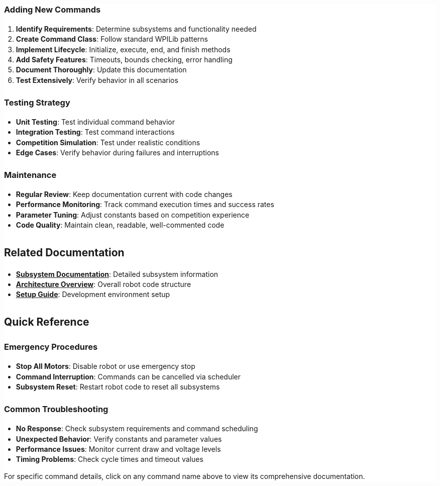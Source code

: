 ### Adding New Commands
1. **Identify Requirements**: Determine subsystems and functionality needed
2. **Create Command Class**: Follow standard WPILib patterns
3. **Implement Lifecycle**: Initialize, execute, end, and finish methods
4. **Add Safety Features**: Timeouts, bounds checking, error handling
5. **Document Thoroughly**: Update this documentation
6. **Test Extensively**: Verify behavior in all scenarios

### Testing Strategy
- **Unit Testing**: Test individual command behavior
- **Integration Testing**: Test command interactions
- **Competition Simulation**: Test under realistic conditions
- **Edge Cases**: Verify behavior during failures and interruptions

### Maintenance
- **Regular Review**: Keep documentation current with code changes
- **Performance Monitoring**: Track command execution times and success rates
- **Parameter Tuning**: Adjust constants based on competition experience
- **Code Quality**: Maintain clean, readable, well-commented code

## Related Documentation

- **[Subsystem Documentation](../subsystems/README.md)**: Detailed subsystem information
- **[Architecture Overview](../architecture.md)**: Overall robot code structure
- **[Setup Guide](../setup-installation.md)**: Development environment setup

## Quick Reference

### Emergency Procedures
- **Stop All Motors**: Disable robot or use emergency stop
- **Command Interruption**: Commands can be cancelled via scheduler
- **Subsystem Reset**: Restart robot code to reset all subsystems

### Common Troubleshooting
- **No Response**: Check subsystem requirements and command scheduling
- **Unexpected Behavior**: Verify constants and parameter values
- **Performance Issues**: Monitor current draw and voltage levels
- **Timing Problems**: Check cycle times and timeout values

For specific command details, click on any command name above to view its comprehensive documentation.